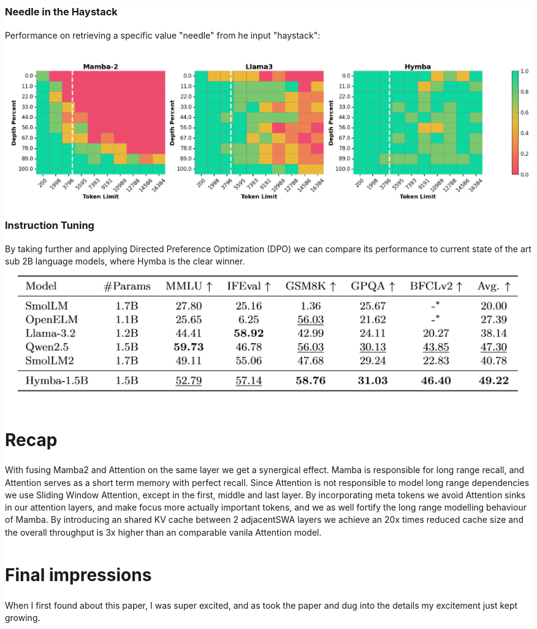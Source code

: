 ### Needle in the Haystack

Performance on retrieving a specific value "needle" from he input "haystack":

![](/images/hymba_needle_in_the_haystack.png)

### Instruction Tuning

By taking further and applying Directed Preference Optimization (DPO) we can compare its performance to current state of the art sub 2B language models, where Hymba is the clear winner.
![](./images/hymba_instruct.png)


# Recap

With fusing Mamba2 and Attention on the same layer we get a synergical effect. Mamba is responsible for long range recall, and Attention serves as a short term memory with perfect recall. Since Attention is not responsible to model long range dependencies we use Sliding Window Attention, except in the first, middle and last layer. By incorporating meta tokens we avoid Attention sinks in our attention layers, and make focus more actually important tokens, and we as well fortify the long range modelling behaviour of Mamba. By introducing an shared KV cache between 2 adjacentSWA layers we achieve an 20x times reduced cache size and the overall throughput is 3x higher than an comparable vanila Attention model.


# Final impressions

When I first found about this paper, I was super excited, and as took the paper and dug into the details my excitement just kept growing. 

